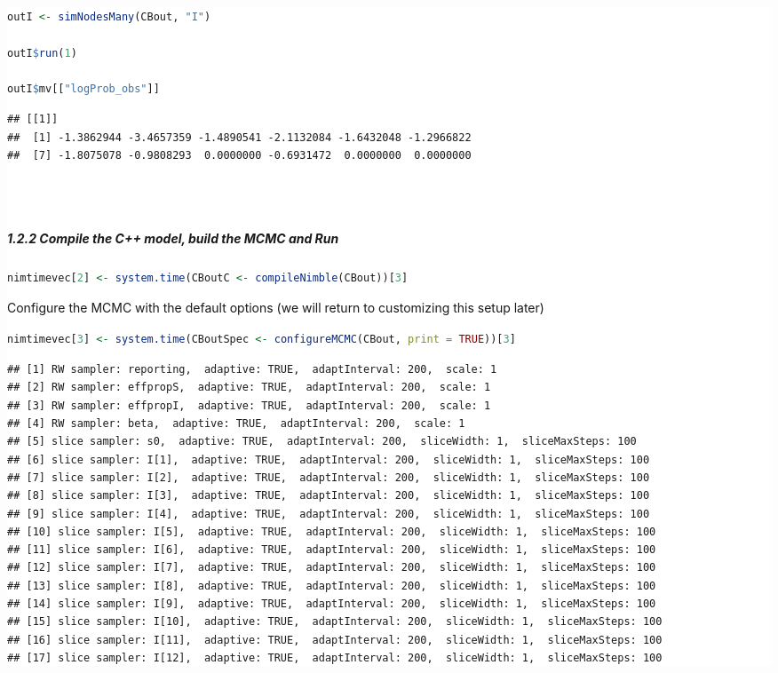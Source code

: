 ```r
```


```r
outI <- simNodesMany(CBout, "I")

outI$run(1)

outI$mv[["logProb_obs"]]
```

```
## [[1]]
##  [1] -1.3862944 -3.4657359 -1.4890541 -2.1132084 -1.6432048 -1.2966822
##  [7] -1.8075078 -0.9808293  0.0000000 -0.6931472  0.0000000  0.0000000
```

<br />
<br />

##### <a name="1.2.2"> 1.2.2 Compile the C++ model, build the MCMC and Run </a>


```r
nimtimevec[2] <- system.time(CBoutC <- compileNimble(CBout))[3]
```

Configure the MCMC with the default options (we will return to customizing this setup later) <br />


```r
nimtimevec[3] <- system.time(CBoutSpec <- configureMCMC(CBout, print = TRUE))[3]
```

```
## [1] RW sampler: reporting,  adaptive: TRUE,  adaptInterval: 200,  scale: 1
## [2] RW sampler: effpropS,  adaptive: TRUE,  adaptInterval: 200,  scale: 1
## [3] RW sampler: effpropI,  adaptive: TRUE,  adaptInterval: 200,  scale: 1
## [4] RW sampler: beta,  adaptive: TRUE,  adaptInterval: 200,  scale: 1
## [5] slice sampler: s0,  adaptive: TRUE,  adaptInterval: 200,  sliceWidth: 1,  sliceMaxSteps: 100
## [6] slice sampler: I[1],  adaptive: TRUE,  adaptInterval: 200,  sliceWidth: 1,  sliceMaxSteps: 100
## [7] slice sampler: I[2],  adaptive: TRUE,  adaptInterval: 200,  sliceWidth: 1,  sliceMaxSteps: 100
## [8] slice sampler: I[3],  adaptive: TRUE,  adaptInterval: 200,  sliceWidth: 1,  sliceMaxSteps: 100
## [9] slice sampler: I[4],  adaptive: TRUE,  adaptInterval: 200,  sliceWidth: 1,  sliceMaxSteps: 100
## [10] slice sampler: I[5],  adaptive: TRUE,  adaptInterval: 200,  sliceWidth: 1,  sliceMaxSteps: 100
## [11] slice sampler: I[6],  adaptive: TRUE,  adaptInterval: 200,  sliceWidth: 1,  sliceMaxSteps: 100
## [12] slice sampler: I[7],  adaptive: TRUE,  adaptInterval: 200,  sliceWidth: 1,  sliceMaxSteps: 100
## [13] slice sampler: I[8],  adaptive: TRUE,  adaptInterval: 200,  sliceWidth: 1,  sliceMaxSteps: 100
## [14] slice sampler: I[9],  adaptive: TRUE,  adaptInterval: 200,  sliceWidth: 1,  sliceMaxSteps: 100
## [15] slice sampler: I[10],  adaptive: TRUE,  adaptInterval: 200,  sliceWidth: 1,  sliceMaxSteps: 100
## [16] slice sampler: I[11],  adaptive: TRUE,  adaptInterval: 200,  sliceWidth: 1,  sliceMaxSteps: 100
## [17] slice sampler: I[12],  adaptive: TRUE,  adaptInterval: 200,  sliceWidth: 1,  sliceMaxSteps: 100
```
